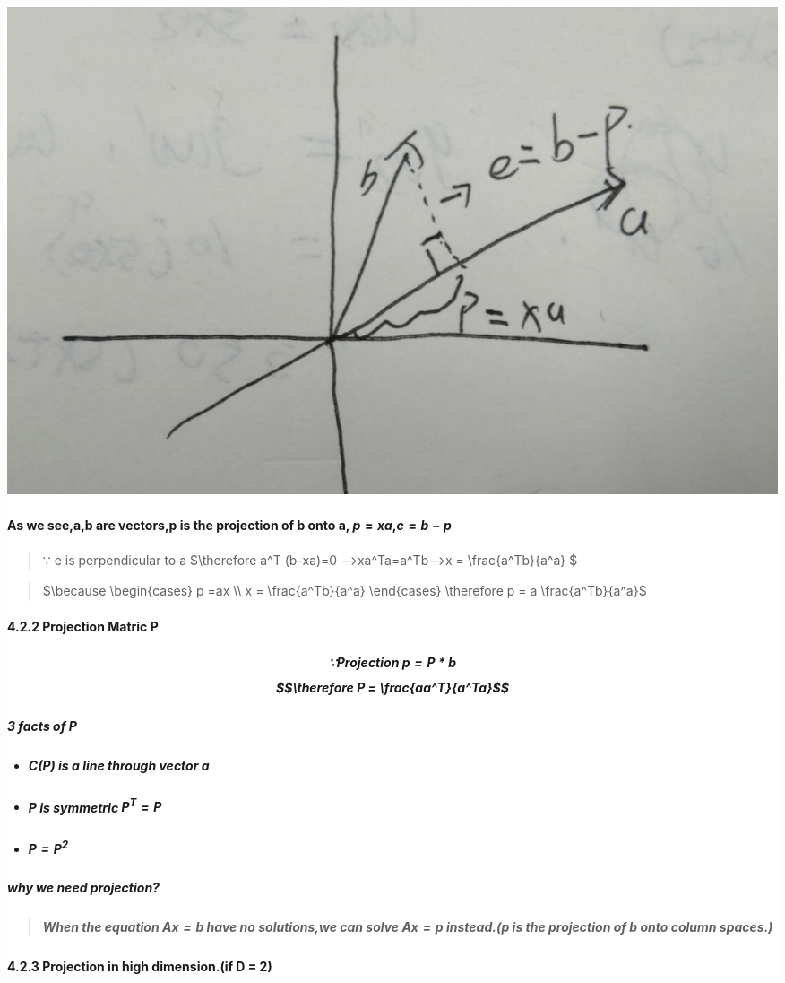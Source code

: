 ![](assets/markdown-img-paste-20181224105812937.png)
#### As we see,a,b are vectors,p is the projection of b onto a, $p = xa$,$e= b-p$
> $\because$ e is perpendicular to a
> $\therefore a^T (b-xa)=0 -->xa^Ta=a^Tb-->x = \frac{a^Tb}{a^a}
$

> $\because \begin{cases} p =ax  \\ x = \frac{a^Tb}{a^a} \end{cases} \therefore p = a \frac{a^Tb}{a^a}$

#### 4.2.2 Projection Matric P
##### $$\because Projection\ p = P * b $$ $$\therefore P = \frac{aa^T}{a^Ta}$$
##### 3 facts of P
- ##### $C(P)$ is a line through vector a
- ##### P is symmetric $P^T=P$
- ##### $P = P^2$
##### why we need projection?
> ##### When the equation $Ax=b$ have no solutions,we can solve $A x =p$ instead.(p is the projection of b onto column spaces.)

#### 4.2.3 Projection in high dimension.(if D = 2)